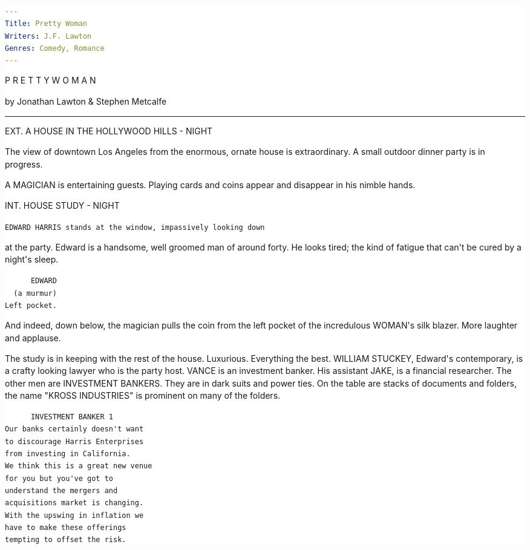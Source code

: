 ```yaml
---
Title: Pretty Woman
Writers: J.F. Lawton
Genres: Comedy, Romance
---
```


P R E T T Y   W O M A N

  by Jonathan Lawton &  Stephen Metcalfe

  --------------------------------------------------------------

  EXT. A HOUSE IN THE HOLLYWOOD HILLS - NIGHT

  The view of downtown Los Angeles from the enormous, ornate house
  is extraordinary.  A small outdoor dinner party is in progress.

  A MAGICIAN is entertaining guests.  Playing cards and coins
  appear and disappear in his nimble hands.

  INT. HOUSE STUDY - NIGHT

    EDWARD HARRIS stands at the window, impassively looking down
  at the party.  Edward is a handsome, well groomed man of around
  forty.  He looks tired; the kind of fatigue that can't be cured
  by a night's sleep.

          EDWARD
      (a murmur)
    Left pocket.

  And indeed, down below, the magician pulls the coin from the
  left pocket of the incredulous WOMAN's silk blazer.  More
  laughter and applause.

  The study is in keeping with the rest of the house.  Luxurious.
  Everything the best.  WILLIAM STUCKEY, Edward's contemporary,
  is a crafty looking lawyer who is the party host.  VANCE is an
  investment banker.  His assistant JAKE, is a financial
  researcher.  The other men are INVESTMENT BANKERS.  They are
  in dark suits and power ties.  On the table are stacks of
  documents and folders, the name "KROSS INDUSTRIES" is prominent
  on many of the folders.

          INVESTMENT BANKER 1
    Our banks certainly doesn't want
    to discourage Harris Enterprises
    from investing in California.
    We think this is a great new venue
    for you but you've got to
    understand the mergers and
    acquisitions market is changing.
    With the upswing in inflation we
    have to make these offerings
    tempting to offset the risk.
